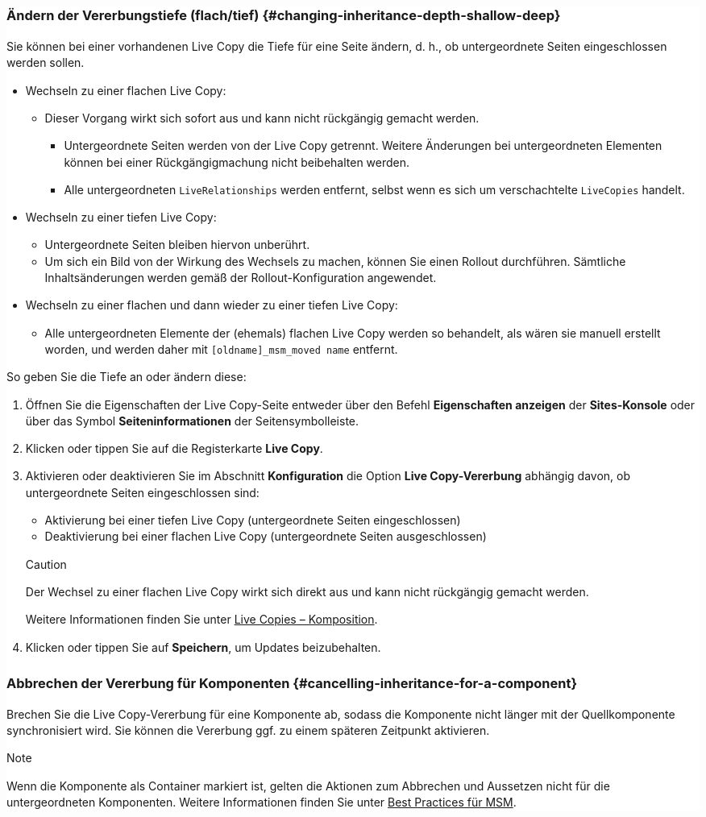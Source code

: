 ### Ändern der Vererbungstiefe (flach/tief) {#changing-inheritance-depth-shallow-deep}

Sie können bei einer vorhandenen Live Copy die Tiefe für eine Seite ändern, d. h., ob untergeordnete Seiten eingeschlossen werden sollen.

* Wechseln zu einer flachen Live Copy:

   * Dieser Vorgang wirkt sich sofort aus und kann nicht rückgängig gemacht werden.

      * Untergeordnete Seiten werden von der Live Copy getrennt. Weitere Änderungen bei untergeordneten Elementen können bei einer Rückgängigmachung nicht beibehalten werden.

      * Alle untergeordneten `LiveRelationships` werden entfernt, selbst wenn es sich um verschachtelte `LiveCopies` handelt.

* Wechseln zu einer tiefen Live Copy:

   * Untergeordnete Seiten bleiben hiervon unberührt.
   * Um sich ein Bild von der Wirkung des Wechsels zu machen, können Sie einen Rollout durchführen. Sämtliche Inhaltsänderungen werden gemäß der Rollout-Konfiguration angewendet.

* Wechseln zu einer flachen und dann wieder zu einer tiefen Live Copy:

   * Alle untergeordneten Elemente der (ehemals) flachen Live Copy werden so behandelt, als wären sie manuell erstellt worden, und werden daher mit `[oldname]_msm_moved name` entfernt.

So geben Sie die Tiefe an oder ändern diese:

1. Öffnen Sie die Eigenschaften der Live Copy-Seite entweder über den Befehl **Eigenschaften anzeigen** der **Sites-Konsole** oder über das Symbol **Seiteninformationen** der Seitensymbolleiste.
1. Klicken oder tippen Sie auf die Registerkarte **Live Copy**.
1. Aktivieren oder deaktivieren Sie im Abschnitt **Konfiguration** die Option **Live Copy-Vererbung** abhängig davon, ob untergeordnete Seiten eingeschlossen sind:

   * Aktivierung bei einer tiefen Live Copy (untergeordnete Seiten eingeschlossen)
   * Deaktivierung bei einer flachen Live Copy (untergeordnete Seiten ausgeschlossen)

   >[!CAUTION]
   >
   >Der Wechsel zu einer flachen Live Copy wirkt sich direkt aus und kann nicht rückgängig gemacht werden.
   >
   >Weitere Informationen finden Sie unter [Live Copies – Komposition](/help/sites-administering/msm.md#live-copies-composition).

1. Klicken oder tippen Sie auf **Speichern**, um Updates beizubehalten.

### Abbrechen der Vererbung für Komponenten  {#cancelling-inheritance-for-a-component}

Brechen Sie die Live Copy-Vererbung für eine Komponente ab, sodass die Komponente nicht länger mit der Quellkomponente synchronisiert wird. Sie können die Vererbung ggf. zu einem späteren Zeitpunkt aktivieren.

>[!NOTE]
>
>Wenn die Komponente als Container markiert ist, gelten die Aktionen zum Abbrechen und Aussetzen nicht für die untergeordneten Komponenten. Weitere Informationen finden Sie unter [Best Practices für MSM](/help/sites-administering/msm-best-practices.md#components-and-container-synchronization).
